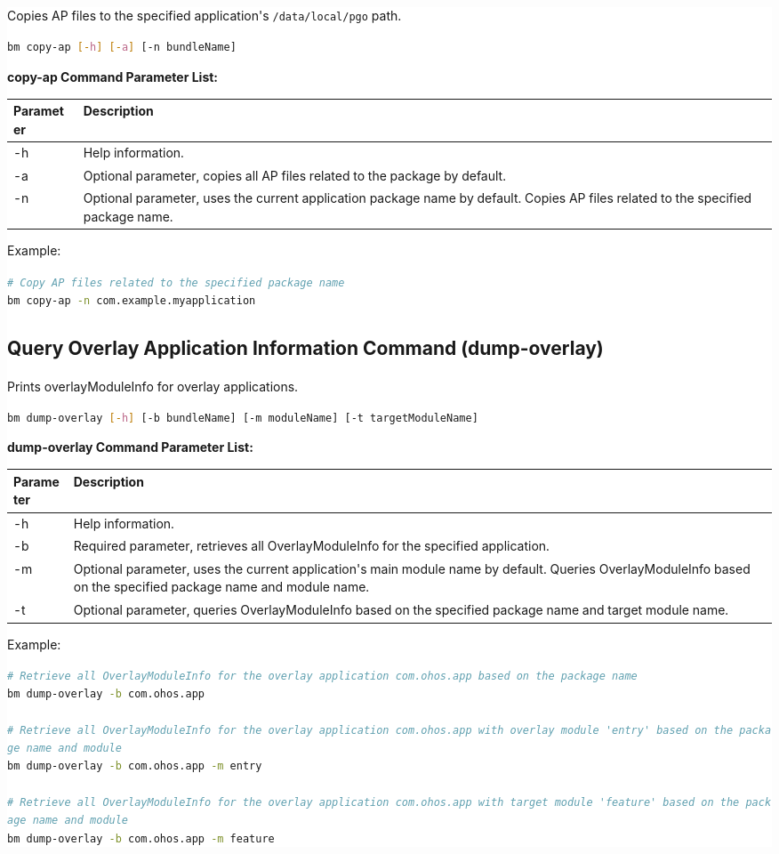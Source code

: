 Copies AP files to the specified application's `/data/local/pgo` path.

```bash
bm copy-ap [-h] [-a] [-n bundleName]
```

**copy-ap Command Parameter List:**

| Parameter | Description |
| :-------- | :-------- |
| -h | Help information. |
| -a | Optional parameter, copies all AP files related to the package by default. |
| -n | Optional parameter, uses the current application package name by default. Copies AP files related to the specified package name. |

Example:

```bash
# Copy AP files related to the specified package name
bm copy-ap -n com.example.myapplication
```

## Query Overlay Application Information Command (dump-overlay)

Prints overlayModuleInfo for overlay applications.

```bash
bm dump-overlay [-h] [-b bundleName] [-m moduleName] [-t targetModuleName]
```

**dump-overlay Command Parameter List:**

| Parameter | Description |
| :-------- | :-------- |
| -h | Help information. |
| -b | Required parameter, retrieves all OverlayModuleInfo for the specified application. |
| -m | Optional parameter, uses the current application's main module name by default. Queries OverlayModuleInfo based on the specified package name and module name. |
| -t | Optional parameter, queries OverlayModuleInfo based on the specified package name and target module name. |

Example:

```bash
# Retrieve all OverlayModuleInfo for the overlay application com.ohos.app based on the package name
bm dump-overlay -b com.ohos.app

# Retrieve all OverlayModuleInfo for the overlay application com.ohos.app with overlay module 'entry' based on the package name and module
bm dump-overlay -b com.ohos.app -m entry

# Retrieve all OverlayModuleInfo for the overlay application com.ohos.app with target module 'feature' based on the package name and module
bm dump-overlay -b com.ohos.app -m feature
```
